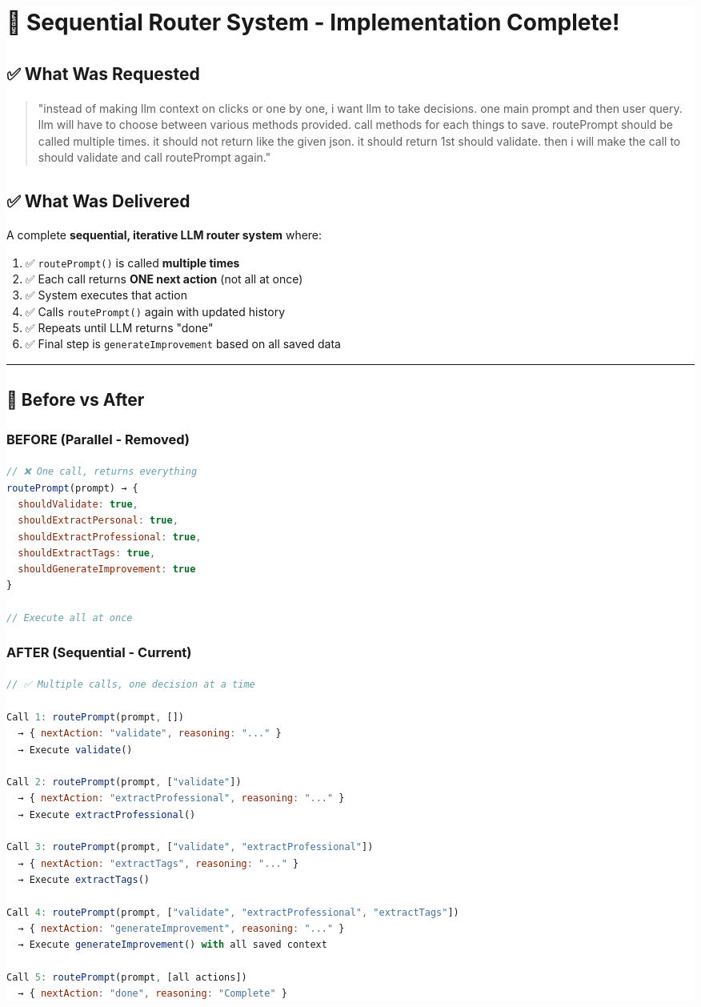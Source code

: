 # 🎉 Sequential Router System - Implementation Complete!

## ✅ **What Was Requested**

> "instead of making llm context on clicks or one by one, i want llm to take decisions. one main prompt and then user query. llm will have to choose between various methods provided. call methods for each things to save. routePrompt should be called multiple times. it should not return like the given json. it should return 1st should validate. then i will make the call to should validate and call routePrompt again."

## ✅ **What Was Delivered**

A complete **sequential, iterative LLM router system** where:

1. ✅ `routePrompt()` is called **multiple times**
2. ✅ Each call returns **ONE next action** (not all at once)
3. ✅ System executes that action
4. ✅ Calls `routePrompt()` again with updated history
5. ✅ Repeats until LLM returns "done"
6. ✅ Final step is `generateImprovement` based on all saved data

---

## 🔄 **Before vs After**

### **BEFORE (Parallel - Removed)**

```javascript
// ❌ One call, returns everything
routePrompt(prompt) → {
  shouldValidate: true,
  shouldExtractPersonal: true,
  shouldExtractProfessional: true,
  shouldExtractTags: true,
  shouldGenerateImprovement: true
}

// Execute all at once
```

### **AFTER (Sequential - Current)**

```javascript
// ✅ Multiple calls, one decision at a time

Call 1: routePrompt(prompt, [])
  → { nextAction: "validate", reasoning: "..." }
  → Execute validate()

Call 2: routePrompt(prompt, ["validate"])
  → { nextAction: "extractProfessional", reasoning: "..." }
  → Execute extractProfessional()

Call 3: routePrompt(prompt, ["validate", "extractProfessional"])
  → { nextAction: "extractTags", reasoning: "..." }
  → Execute extractTags()

Call 4: routePrompt(prompt, ["validate", "extractProfessional", "extractTags"])
  → { nextAction: "generateImprovement", reasoning: "..." }
  → Execute generateImprovement() with all saved context

Call 5: routePrompt(prompt, [all actions])
  → { nextAction: "done", reasoning: "Complete" }
```